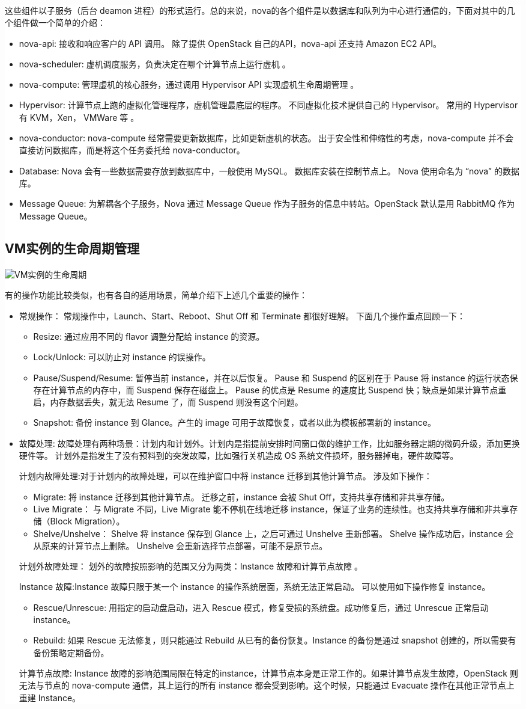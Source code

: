 这些组件以子服务（后台 deamon 进程）的形式运行。总的来说，nova的各个组件是以数据库和队列为中心进行通信的，下面对其中的几个组件做一个简单的介绍：

 - nova-api: 接收和响应客户的 API 调用。 除了提供 OpenStack 自己的API，nova-api 还支持 Amazon EC2 API。

 - nova-scheduler: 虚机调度服务，负责决定在哪个计算节点上运行虚机 。

 - nova-compute: 管理虚机的核心服务，通过调用 Hypervisor API 实现虚机生命周期管理 。

 - Hypervisor: 计算节点上跑的虚拟化管理程序，虚机管理最底层的程序。 不同虚拟化技术提供自己的 Hypervisor。 常用的 Hypervisor 有 KVM，Xen， VMWare 等 。

 - nova-conductor: nova-compute 经常需要更新数据库，比如更新虚机的状态。 出于安全性和伸缩性的考虑，nova-compute 并不会直接访问数据库，而是将这个任务委托给 nova-conductor。

 - Database: Nova 会有一些数据需要存放到数据库中，一般使用 MySQL。 数据库安装在控制节点上。 Nova 使用命名为 “nova” 的数据库。

  - Message Queue: 为解耦各个子服务，Nova 通过 Message Queue 作为子服务的信息中转站。OpenStack 默认是用 RabbitMQ 作为 Message Queue。




<a name="C"></a>

## VM实例的生命周期管理

![VM实例的生命周期](http://7xrnwq.com1.z0.glb.clouddn.com/20160822-openstack-instance-lifetime.png)

有的操作功能比较类似，也有各自的适用场景，简单介绍下上述几个重要的操作：

 - 常规操作： 常规操作中，Launch、Start、Reboot、Shut Off 和 Terminate 都很好理解。 下面几个操作重点回顾一下：

    - Resize: 通过应用不同的 flavor 调整分配给 instance 的资源。

    - Lock/Unlock:  可以防止对 instance 的误操作。 

    - Pause/Suspend/Resume: 暂停当前 instance，并在以后恢复。 Pause 和 Suspend 的区别在于 Pause 将 instance 的运行状态保存在计算节点的内存中，而 Suspend 保存在磁盘上。 Pause 的优点是 Resume 的速度比 Suspend 快；缺点是如果计算节点重启，内存数据丢失，就无法 Resume 了，而 Suspend 则没有这个问题。

    - Snapshot:  备份 instance 到 Glance。产生的 image 可用于故障恢复，或者以此为模板部署新的 instance。 

 -  故障处理: 故障处理有两种场景：计划内和计划外。计划内是指提前安排时间窗口做的维护工作，比如服务器定期的微码升级，添加更换硬件等。 计划外是指发生了没有预料到的突发故障，比如强行关机造成 OS 系统文件损坏，服务器掉电，硬件故障等。

    计划内故障处理:对于计划内的故障处理，可以在维护窗口中将 instance 迁移到其他计算节点。 涉及如下操作： 

       - Migrate: 将 instance 迁移到其他计算节点。 迁移之前，instance 会被 Shut Off，支持共享存储和非共享存储。 
       - Live Migrate： 与 Migrate 不同，Live Migrate 能不停机在线地迁移 instance，保证了业务的连续性。也支持共享存储和非共享存储（Block Migration）。
       - Shelve/Unshelve： Shelve 将 instance 保存到 Glance 上，之后可通过 Unshelve 重新部署。 Shelve 操作成功后，instance 会从原来的计算节点上删除。 Unshelve 会重新选择节点部署，可能不是原节点。

    计划外故障处理： 划外的故障按照影响的范围又分为两类：Instance 故障和计算节点故障 。

       Instance 故障:Instance 故障只限于某一个 instance 的操作系统层面，系统无法正常启动。 可以使用如下操作修复 instance。

       - Rescue/Unrescue: 用指定的启动盘启动，进入 Rescue 模式，修复受损的系统盘。成功修复后，通过 Unrescue 正常启动 instance。 

       - Rebuild: 如果 Rescue 无法修复，则只能通过 Rebuild 从已有的备份恢复。Instance 的备份是通过 snapshot 创建的，所以需要有备份策略定期备份。 

       计算节点故障: Instance 故障的影响范围局限在特定的instance，计算节点本身是正常工作的。如果计算节点发生故障，OpenStack 则无法与节点的 nova-compute 通信，其上运行的所有 instance 都会受到影响。这个时候，只能通过 Evacuate 操作在其他正常节点上重建 Instance。
